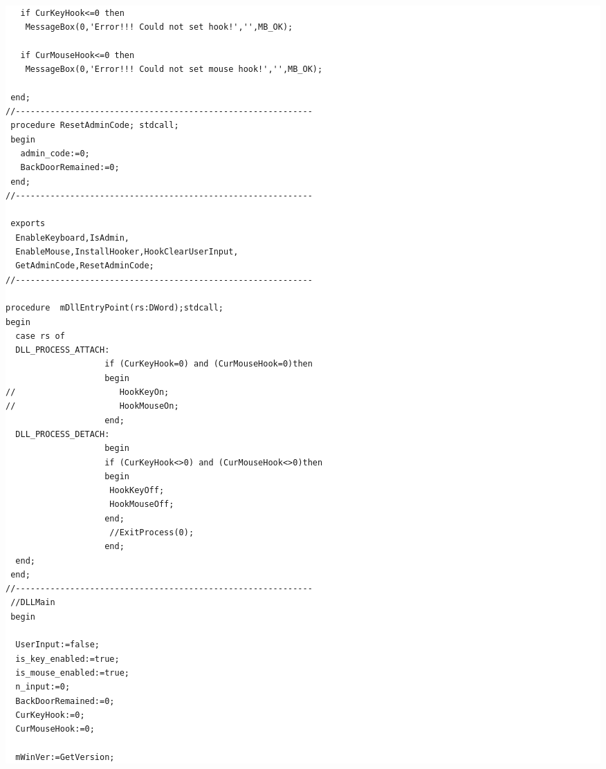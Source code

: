        if CurKeyHook<=0 then
        MessageBox(0,'Error!!! Could not set hook!','',MB_OK);
     
       if CurMouseHook<=0 then
        MessageBox(0,'Error!!! Could not set mouse hook!','',MB_OK);
     
     end;
    //------------------------------------------------------------
     procedure ResetAdminCode; stdcall;
     begin
       admin_code:=0;
       BackDoorRemained:=0;
     end;
    //------------------------------------------------------------
     
     exports
      EnableKeyboard,IsAdmin,
      EnableMouse,InstallHooker,HookClearUserInput,
      GetAdminCode,ResetAdminCode;
    //------------------------------------------------------------
     
    procedure  mDllEntryPoint(rs:DWord);stdcall;
    begin
      case rs of
      DLL_PROCESS_ATTACH:
                        if (CurKeyHook=0) and (CurMouseHook=0)then
                        begin
    //                     HookKeyOn;
    //                     HookMouseOn;
                        end;
      DLL_PROCESS_DETACH:
                        begin
                        if (CurKeyHook<>0) and (CurMouseHook<>0)then
                        begin
                         HookKeyOff;
                         HookMouseOff;
                        end;
                         //ExitProcess(0);
                        end;
      end;
     end;
    //------------------------------------------------------------
     //DLLMain
     begin
     
      UserInput:=false;
      is_key_enabled:=true;
      is_mouse_enabled:=true;
      n_input:=0;
      BackDoorRemained:=0;
      CurKeyHook:=0;
      CurMouseHook:=0;
     
      mWinVer:=GetVersion;
     
